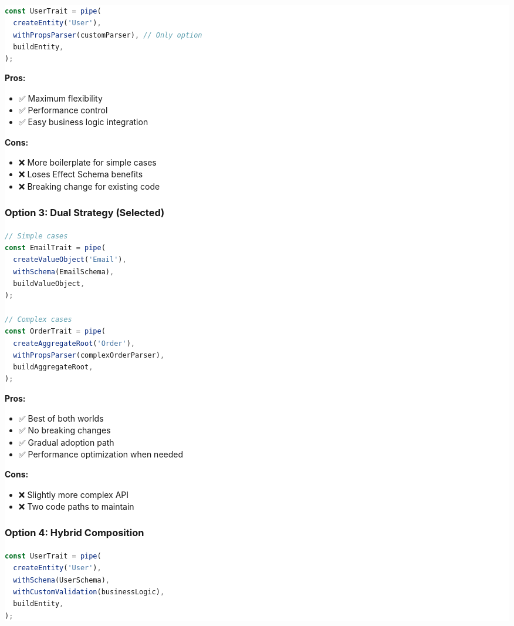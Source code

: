 ```typescript
const UserTrait = pipe(
  createEntity('User'),
  withPropsParser(customParser), // Only option
  buildEntity,
);
```

**Pros:**

- ✅ Maximum flexibility
- ✅ Performance control
- ✅ Easy business logic integration

**Cons:**

- ❌ More boilerplate for simple cases
- ❌ Loses Effect Schema benefits
- ❌ Breaking change for existing code

### Option 3: Dual Strategy (Selected)

```typescript
// Simple cases
const EmailTrait = pipe(
  createValueObject('Email'),
  withSchema(EmailSchema),
  buildValueObject,
);

// Complex cases
const OrderTrait = pipe(
  createAggregateRoot('Order'),
  withPropsParser(complexOrderParser),
  buildAggregateRoot,
);
```

**Pros:**

- ✅ Best of both worlds
- ✅ No breaking changes
- ✅ Gradual adoption path
- ✅ Performance optimization when needed

**Cons:**

- ❌ Slightly more complex API
- ❌ Two code paths to maintain

### Option 4: Hybrid Composition

```typescript
const UserTrait = pipe(
  createEntity('User'),
  withSchema(UserSchema),
  withCustomValidation(businessLogic),
  buildEntity,
);
```
